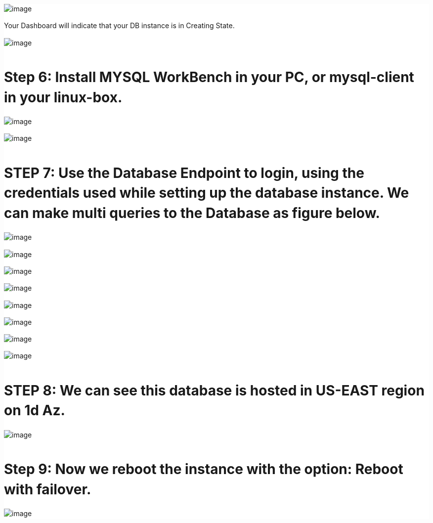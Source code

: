  ![image](https://github.com/gunjankhanal/assessmentRDS/assets/20742236/085388c4-c2d9-4ae1-915c-2fcede402863)
      
Your Dashboard will indicate that your DB instance is in Creating State.
 
 ![image](https://github.com/gunjankhanal/assessmentRDS/assets/20742236/78f55018-04d4-47a7-ba20-f0078b086b37)


# Step 6: Install MYSQL WorkBench in your PC, or mysql-client in your linux-box.

![image](https://github.com/gunjankhanal/assessmentRDS/assets/20742236/094e755f-19bb-43a8-b18e-8ae705e40a29)
 
![image](https://github.com/gunjankhanal/assessmentRDS/assets/20742236/2544a488-a34d-4684-b6d8-a7640f88ba24)

# STEP 7: Use the Database Endpoint to login, using the credentials used while setting up the database instance. We can make multi queries to the Database as figure below.
 
![image](https://github.com/gunjankhanal/assessmentRDS/assets/20742236/fb67e04e-0007-43b8-bb1e-5bcd6f04cd34)

![image](https://github.com/gunjankhanal/assessmentRDS/assets/20742236/325a642a-8036-445c-bec7-1f811e2381b2)

![image](https://github.com/gunjankhanal/assessmentRDS/assets/20742236/e7b23fed-08f6-4109-9998-55b6484a155d)

![image](https://github.com/gunjankhanal/assessmentRDS/assets/20742236/d45e58ad-ddc2-419b-b0c3-a7e99d0237a4)

![image](https://github.com/gunjankhanal/assessmentRDS/assets/20742236/2625f66f-b7d6-4675-95bd-d978e0123e22)

![image](https://github.com/gunjankhanal/assessmentRDS/assets/20742236/f59af96b-7d68-483a-900d-3e7c21cb7a35)

![image](https://github.com/gunjankhanal/assessmentRDS/assets/20742236/f039bff7-cd77-48d0-bb93-3ee85e384a36)

![image](https://github.com/gunjankhanal/assessmentRDS/assets/20742236/8f0cf33c-0160-4dfd-8349-cd237fe1aa4e)


# STEP 8: We can see this database is hosted in US-EAST region on 1d Az.
 
![image](https://github.com/gunjankhanal/assessmentRDS/assets/20742236/3e4c698a-691f-43bb-8556-40d44f52b9f5)


# Step 9: Now we reboot the instance with the option: Reboot with failover.
   
![image](https://github.com/gunjankhanal/assessmentRDS/assets/20742236/a5b6ad65-0937-483f-ba33-3dc3203185cf)
 